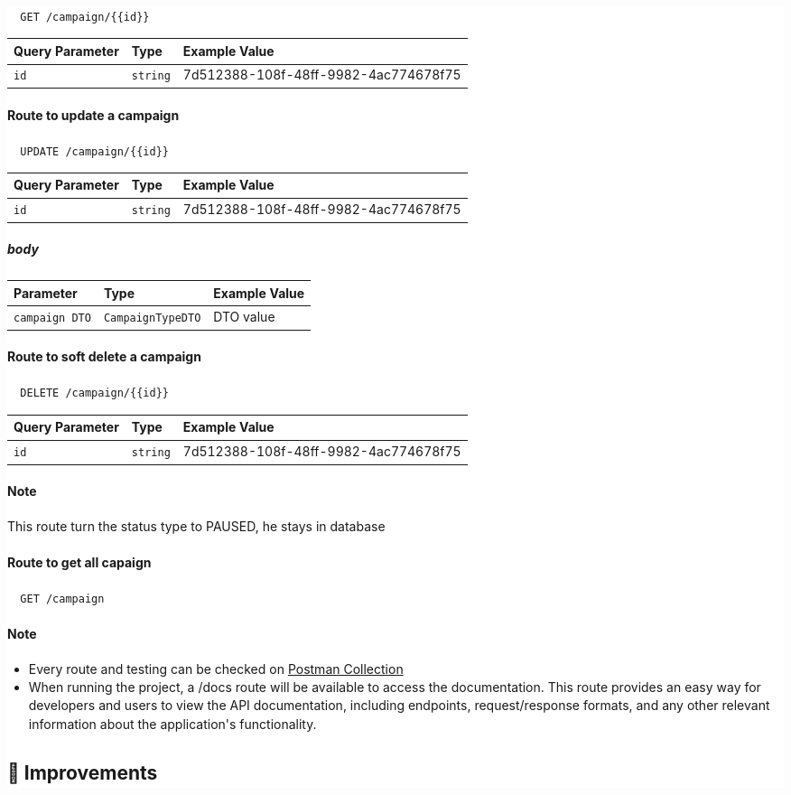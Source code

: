 ```http
  GET /campaign/{{id}}
```

| Query Parameter | Type     | Example Value |
| :-------- | :------- | :------------ |
| `id`    | `string` | 7d512388-108f-48ff-9982-4ac774678f75      |

#### Route to update a campaign

```http
  UPDATE /campaign/{{id}}
```

| Query Parameter | Type     | Example Value |
| :-------- | :------- | :------------ |
| `id`    | `string` | 7d512388-108f-48ff-9982-4ac774678f75      |

##### body

| Parameter | Type     | Example Value |
| :-------- | :------- | :------------ |
| `campaign DTO`    | `CampaignTypeDTO` | DTO value     |

#### Route to soft delete a campaign

```http
  DELETE /campaign/{{id}}
```

| Query Parameter | Type     | Example Value |
| :-------- | :------- | :------------ |
| `id`    | `string` | 7d512388-108f-48ff-9982-4ac774678f75      |

#### Note
This route turn the status type to PAUSED, he stays in database

#### Route to get all capaign

```http
  GET /campaign
```

#### Note

- Every route and testing can be checked on [Postman Collection](https://www.postman.com/flight-engineer-94720812/workspace/crud-campaign/collection/22348918-d9f9e2cd-5cd5-495c-bc74-0815d0337cd0?action=share&creator=22348918)
- When running the project, a /docs route will be available to access the documentation. This route provides an easy way for developers and users to view the API documentation, including endpoints, request/response formats, and any other relevant information about the application's functionality.

## 🚀 Improvements
